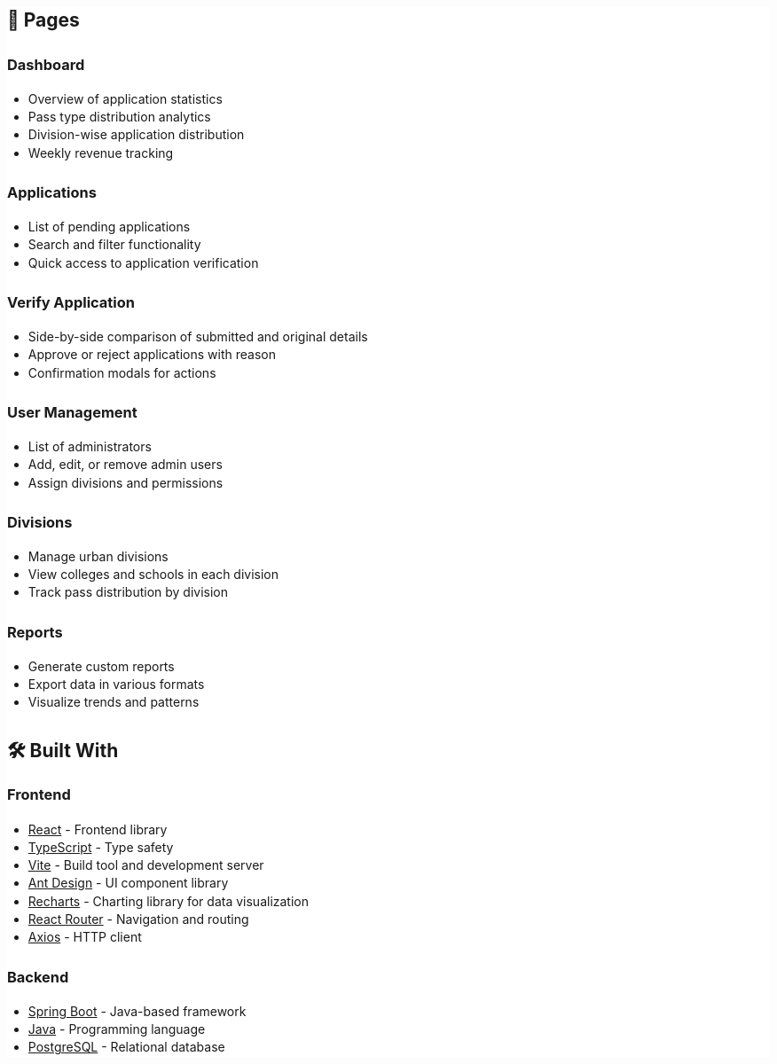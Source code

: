 ## 📱 Pages

### Dashboard

- Overview of application statistics
- Pass type distribution analytics
- Division-wise application distribution
- Weekly revenue tracking

### Applications

- List of pending applications
- Search and filter functionality
- Quick access to application verification

### Verify Application

- Side-by-side comparison of submitted and original details
- Approve or reject applications with reason
- Confirmation modals for actions

### User Management

- List of administrators
- Add, edit, or remove admin users
- Assign divisions and permissions

### Divisions

- Manage urban divisions
- View colleges and schools in each division
- Track pass distribution by division

### Reports

- Generate custom reports
- Export data in various formats
- Visualize trends and patterns

## 🛠️ Built With

### Frontend
- [React](https://reactjs.org/) - Frontend library
- [TypeScript](https://www.typescriptlang.org/) - Type safety
- [Vite](https://vitejs.dev/) - Build tool and development server
- [Ant Design](https://ant.design/) - UI component library
- [Recharts](https://recharts.org/) - Charting library for data visualization
- [React Router](https://reactrouter.com/) - Navigation and routing
- [Axios](https://axios-http.com/) - HTTP client

### Backend
- [Spring Boot](https://spring.io/projects/spring-boot) - Java-based framework
- [Java](https://www.java.com/) - Programming language
- [PostgreSQL](https://www.postgresql.org/) - Relational database